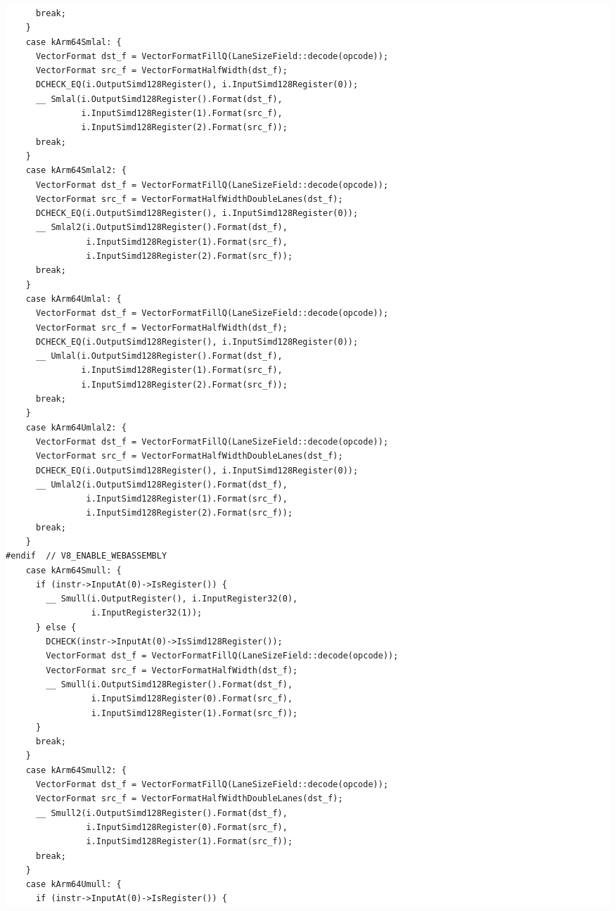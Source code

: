 ```
      break;
    }
    case kArm64Smlal: {
      VectorFormat dst_f = VectorFormatFillQ(LaneSizeField::decode(opcode));
      VectorFormat src_f = VectorFormatHalfWidth(dst_f);
      DCHECK_EQ(i.OutputSimd128Register(), i.InputSimd128Register(0));
      __ Smlal(i.OutputSimd128Register().Format(dst_f),
               i.InputSimd128Register(1).Format(src_f),
               i.InputSimd128Register(2).Format(src_f));
      break;
    }
    case kArm64Smlal2: {
      VectorFormat dst_f = VectorFormatFillQ(LaneSizeField::decode(opcode));
      VectorFormat src_f = VectorFormatHalfWidthDoubleLanes(dst_f);
      DCHECK_EQ(i.OutputSimd128Register(), i.InputSimd128Register(0));
      __ Smlal2(i.OutputSimd128Register().Format(dst_f),
                i.InputSimd128Register(1).Format(src_f),
                i.InputSimd128Register(2).Format(src_f));
      break;
    }
    case kArm64Umlal: {
      VectorFormat dst_f = VectorFormatFillQ(LaneSizeField::decode(opcode));
      VectorFormat src_f = VectorFormatHalfWidth(dst_f);
      DCHECK_EQ(i.OutputSimd128Register(), i.InputSimd128Register(0));
      __ Umlal(i.OutputSimd128Register().Format(dst_f),
               i.InputSimd128Register(1).Format(src_f),
               i.InputSimd128Register(2).Format(src_f));
      break;
    }
    case kArm64Umlal2: {
      VectorFormat dst_f = VectorFormatFillQ(LaneSizeField::decode(opcode));
      VectorFormat src_f = VectorFormatHalfWidthDoubleLanes(dst_f);
      DCHECK_EQ(i.OutputSimd128Register(), i.InputSimd128Register(0));
      __ Umlal2(i.OutputSimd128Register().Format(dst_f),
                i.InputSimd128Register(1).Format(src_f),
                i.InputSimd128Register(2).Format(src_f));
      break;
    }
#endif  // V8_ENABLE_WEBASSEMBLY
    case kArm64Smull: {
      if (instr->InputAt(0)->IsRegister()) {
        __ Smull(i.OutputRegister(), i.InputRegister32(0),
                 i.InputRegister32(1));
      } else {
        DCHECK(instr->InputAt(0)->IsSimd128Register());
        VectorFormat dst_f = VectorFormatFillQ(LaneSizeField::decode(opcode));
        VectorFormat src_f = VectorFormatHalfWidth(dst_f);
        __ Smull(i.OutputSimd128Register().Format(dst_f),
                 i.InputSimd128Register(0).Format(src_f),
                 i.InputSimd128Register(1).Format(src_f));
      }
      break;
    }
    case kArm64Smull2: {
      VectorFormat dst_f = VectorFormatFillQ(LaneSizeField::decode(opcode));
      VectorFormat src_f = VectorFormatHalfWidthDoubleLanes(dst_f);
      __ Smull2(i.OutputSimd128Register().Format(dst_f),
                i.InputSimd128Register(0).Format(src_f),
                i.InputSimd128Register(1).Format(src_f));
      break;
    }
    case kArm64Umull: {
      if (instr->InputAt(0)->IsRegister()) {
```